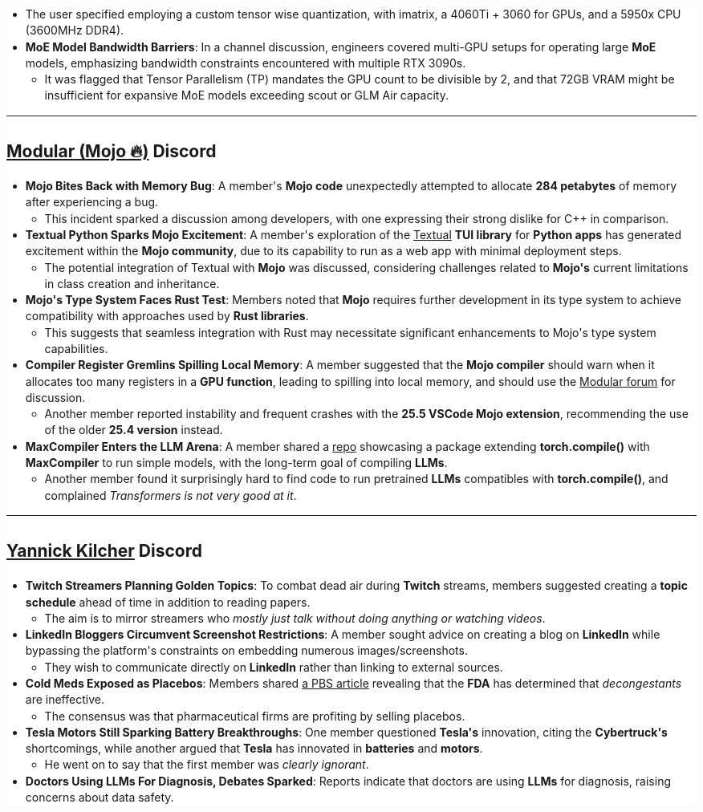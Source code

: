    - The user specified employing a custom tensor wise quantization, with imatrix, a 4060Ti + 3060 for GPUs, and a 5950x CPU (3600MHz DDR4).
- **MoE Model Bandwidth Barriers**: In a channel discussion, engineers covered multi-GPU setups for operating large **MoE** models, emphasizing bandwidth constraints encountered with multiple RTX 3090s.
   - It was flagged that Tensor Parallelism (TP) mandates the GPU count to be divisible by 2, and that 72GB VRAM might be insufficient for expansive MoE models exceeding scout or GLM Air capacity.



---



## [Modular (Mojo 🔥)](https://discord.com/channels/1087530497313357884) Discord

- **Mojo Bites Back with Memory Bug**: A member's **Mojo code** unexpectedly attempted to allocate **284 petabytes** of memory after experiencing a bug.
   - This incident sparked a discussion among developers, with one expressing their strong dislike for C++ in comparison.
- **Textual Python Sparks Mojo Excitement**: A member's exploration of the [Textual](https://textual.textualize.io/) **TUI library** for **Python apps** has generated excitement within the **Mojo community**, due to its capability to run as a web app with minimal deployment steps.
   - The potential integration of Textual with **Mojo** was discussed, considering challenges related to **Mojo's** current limitations in class creation and inheritance.
- **Mojo's Type System Faces Rust Test**: Members noted that **Mojo** requires further development in its type system to achieve compatibility with approaches used by **Rust libraries**.
   - This suggests that seamless integration with Rust may necessitate significant enhancements to Mojo's type system capabilities.
- **Compiler Register Gremlins Spilling Local Memory**: A member suggested that the **Mojo compiler** should warn when it allocates too many registers in a **GPU function**, leading to spilling into local memory, and should use the [Modular forum](https://forum.modular.com/) for discussion.
   - Another member reported instability and frequent crashes with the **25.5 VSCode Mojo extension**, recommending the use of the older **25.4 version** instead.
- **MaxCompiler Enters the LLM Arena**: A member shared a [repo](https://github.com/gabrieldemarmiesse/max-torch-backend) showcasing a package extending **torch.compile()** with **MaxCompiler** to run simple models, with the long-term goal of compiling **LLMs**.
   - Another member found it surprisingly hard to find code to run pretrained **LLMs** compatibles with **torch.compile()**, and complained *Transformers is not very good at it*.



---



## [Yannick Kilcher](https://discord.com/channels/714501525455634453) Discord

- **Twitch Streamers Planning Golden Topics**: To combat dead air during **Twitch** streams, members suggested creating a **topic schedule** ahead of time in addition to reading papers.
   - The aim is to mirror streamers who *mostly just talk without doing anything or watching videos*.
- **LinkedIn Bloggers Circumvent Screenshot Restrictions**: A member sought advice on creating a blog on **LinkedIn** while bypassing the platform's constraints on embedding numerous images/screenshots.
   - They wish to communicate directly on **LinkedIn** rather than linking to external sources.
- **Cold Meds Exposed as Placebos**: Members shared [a PBS article](https://www.pbs.org/newshour/nation/fda-says-decongestant-in-many-cold-medicines-doesnt-work-heres-what-you-should-know) revealing that the **FDA** has determined that *decongestants* are ineffective.
   - The consensus was that pharmaceutical firms are profiting by selling placebos.
- **Tesla Motors Still Sparking Battery Breakthroughs**: One member questioned **Tesla's** innovation, citing the **Cybertruck's** shortcomings, while another argued that **Tesla** has innovated in **batteries** and **motors**.
   - He went on to say that the first member was *clearly ignorant*.
- **Doctors Using LLMs For Diagnosis, Debates Sparked**: Reports indicate that doctors are using **LLMs** for diagnosis, raising concerns about data safety.
